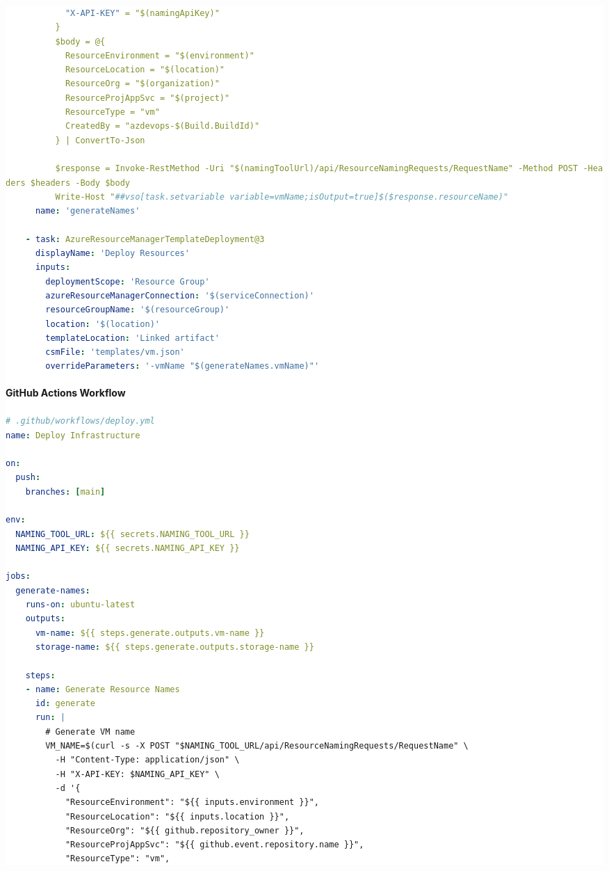 ```yaml
            "X-API-KEY" = "$(namingApiKey)"
          }
          $body = @{
            ResourceEnvironment = "$(environment)"
            ResourceLocation = "$(location)"
            ResourceOrg = "$(organization)"
            ResourceProjAppSvc = "$(project)"
            ResourceType = "vm"
            CreatedBy = "azdevops-$(Build.BuildId)"
          } | ConvertTo-Json
          
          $response = Invoke-RestMethod -Uri "$(namingToolUrl)/api/ResourceNamingRequests/RequestName" -Method POST -Headers $headers -Body $body
          Write-Host "##vso[task.setvariable variable=vmName;isOutput=true]$($response.resourceName)"
      name: 'generateNames'
    
    - task: AzureResourceManagerTemplateDeployment@3
      displayName: 'Deploy Resources'
      inputs:
        deploymentScope: 'Resource Group'
        azureResourceManagerConnection: '$(serviceConnection)'
        resourceGroupName: '$(resourceGroup)'
        location: '$(location)'
        templateLocation: 'Linked artifact'
        csmFile: 'templates/vm.json'
        overrideParameters: '-vmName "$(generateNames.vmName)"'
```

#### **GitHub Actions Workflow**
```yaml
# .github/workflows/deploy.yml
name: Deploy Infrastructure

on:
  push:
    branches: [main]

env:
  NAMING_TOOL_URL: ${{ secrets.NAMING_TOOL_URL }}
  NAMING_API_KEY: ${{ secrets.NAMING_API_KEY }}

jobs:
  generate-names:
    runs-on: ubuntu-latest
    outputs:
      vm-name: ${{ steps.generate.outputs.vm-name }}
      storage-name: ${{ steps.generate.outputs.storage-name }}
    
    steps:
    - name: Generate Resource Names
      id: generate
      run: |
        # Generate VM name
        VM_NAME=$(curl -s -X POST "$NAMING_TOOL_URL/api/ResourceNamingRequests/RequestName" \
          -H "Content-Type: application/json" \
          -H "X-API-KEY: $NAMING_API_KEY" \
          -d '{
            "ResourceEnvironment": "${{ inputs.environment }}",
            "ResourceLocation": "${{ inputs.location }}",
            "ResourceOrg": "${{ github.repository_owner }}",
            "ResourceProjAppSvc": "${{ github.event.repository.name }}",
            "ResourceType": "vm",
```